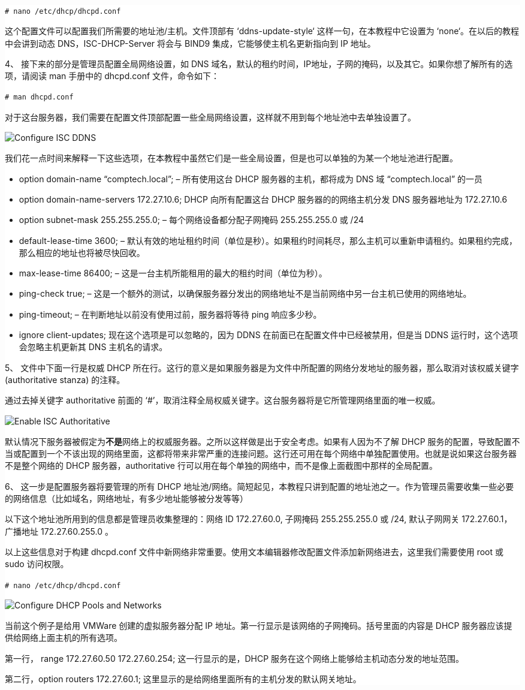     # nano /etc/dhcp/dhcpd.conf

这个配置文件可以配置我们所需要的地址池/主机。文件顶部有 ‘ddns-update-style‘ 这样一句，在本教程中它设置为 ‘none‘。在以后的教程中会讲到动态 DNS，ISC-DHCP-Server 将会与 BIND9 集成，它能够使主机名更新指向到 IP 地址。 

4、 接下来的部分是管理员配置全局网络设置，如 DNS 域名，默认的租约时间，IP地址，子网的掩码，以及其它。如果你想了解所有的选项，请阅读 man 手册中的 dhcpd.conf 文件，命令如下：

    # man dhcpd.conf

对于这台服务器，我们需要在配置文件顶部配置一些全局网络设置，这样就不用到每个地址池中去单独设置了。

![Configure ISC DDNS](http://www.tecmint.com/wp-content/uploads/2015/04/Configure-ISC-DDNS.png)

我们花一点时间来解释一下这些选项，在本教程中虽然它们是一些全局设置，但是也可以单独的为某一个地址池进行配置。

- option domain-name “comptech.local”; – 所有使用这台 DHCP 服务器的主机，都将成为 DNS 域 “comptech.local” 的一员

- option domain-name-servers 172.27.10.6; DHCP 向所有配置这台 DHCP 服务器的的网络主机分发 DNS 服务器地址为 172.27.10.6

- option subnet-mask 255.255.255.0; – 每个网络设备都分配子网掩码 255.255.255.0 或 /24

- default-lease-time 3600; – 默认有效的地址租约时间（单位是秒）。如果租约时间耗尽，那么主机可以重新申请租约。如果租约完成，那么相应的地址也将被尽快回收。

- max-lease-time 86400; – 这是一台主机所能租用的最大的租约时间（单位为秒）。

- ping-check true; – 这是一个额外的测试，以确保服务器分发出的网络地址不是当前网络中另一台主机已使用的网络地址。

- ping-timeout; – 在判断地址以前没有使用过前，服务器将等待 ping 响应多少秒。

- ignore client-updates; 现在这个选项是可以忽略的，因为 DDNS 在前面已在配置文件中已经被禁用，但是当 DDNS 运行时，这个选项会忽略主机更新其 DNS 主机名的请求。

5、 文件中下面一行是权威 DHCP 所在行。这行的意义是如果服务器是为文件中所配置的网络分发地址的服务器，那么取消对该权威关键字(authoritative stanza) 的注释。

通过去掉关键字 authoritative 前面的 ‘#’，取消注释全局权威关键字。这台服务器将是它所管理网络里面的唯一权威。

![Enable ISC Authoritative](http://www.tecmint.com/wp-content/uploads/2015/04/ISC-authoritative.png)

默认情况下服务器被假定为**不是**网络上的权威服务器。之所以这样做是出于安全考虑。如果有人因为不了解 DHCP 服务的配置，导致配置不当或配置到一个不该出现的网络里面，这都将带来非常严重的连接问题。这行还可用在每个网络中单独配置使用。也就是说如果这台服务器不是整个网络的 DHCP 服务器，authoritative 行可以用在每个单独的网络中，而不是像上面截图中那样的全局配置。

6、 这一步是配置服务器将要管理的所有 DHCP 地址池/网络。简短起见，本教程只讲到配置的地址池之一。作为管理员需要收集一些必要的网络信息（比如域名，网络地址，有多少地址能够被分发等等）

以下这个地址池所用到的信息都是管理员收集整理的：网络 ID 172.27.60.0, 子网掩码 255.255.255.0 或 /24, 默认子网网关 172.27.60.1，广播地址 172.27.60.255.0 。

以上这些信息对于构建 dhcpd.conf 文件中新网络非常重要。使用文本编辑器修改配置文件添加新网络进去，这里我们需要使用 root 或 sudo 访问权限。

    # nano /etc/dhcp/dhcpd.conf

![Configure DHCP Pools and Networks](http://www.tecmint.com/wp-content/uploads/2015/04/ISC-network.png)

当前这个例子是给用 VMWare 创建的虚拟服务器分配 IP 地址。第一行显示是该网络的子网掩码。括号里面的内容是 DHCP 服务器应该提供给网络上面主机的所有选项。

第一行， range 172.27.60.50 172.27.60.254; 这一行显示的是，DHCP 服务在这个网络上能够给主机动态分发的地址范围。

第二行，option routers 172.27.60.1; 这里显示的是给网络里面所有的主机分发的默认网关地址。
